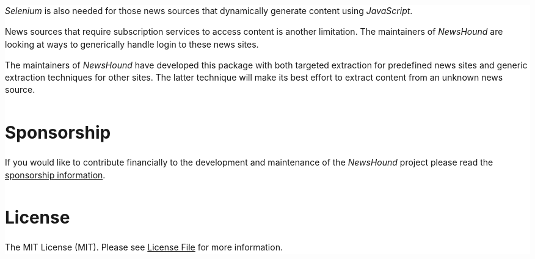 <i>Selenium</i> is also needed for those news sources that dynamically generate content using <i>JavaScript</i>.
  
News sources that require subscription services to access content is another limitation.  The maintainers of <i>NewsHound</i> are looking at ways to generically handle login to these news sites.

The maintainers of <i>NewsHound</i> have developed this package with both targeted extraction for predefined news sites and generic extraction techniques for other sites.  The latter technique will make its best effort to extract content from an unknown news source.  
</p>

# Sponsorship
   
If you would like to contribute financially to the development and maintenance of the <i>NewsHound</i> project please read the <a href="https://github.com/johnbumgarner/newshound/blob/master/SPONSOR.md">sponsorship information</a>.

# License

<p align="justify">
The MIT License (MIT).  Please see <a href="https://github.com/johnbumgarner/newshound/blob/main/LICENSE">License File</a> for more information.
</p>
